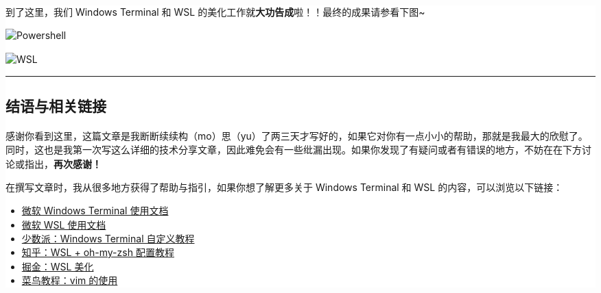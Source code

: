 

到了这里，我们 Windows Terminal 和 WSL 的美化工作就**大功告成**啦！！最终的成果请参看下图~

![Powershell](https://charfole-blog.oss-cn-shenzhen.aliyuncs.com/image/image-20200814161425692.png)

![WSL](https://charfole-blog.oss-cn-shenzhen.aliyuncs.com/image/image-20200814161521972.png)

***

## 结语与相关链接

感谢你看到这里，这篇文章是我断断续续构（mo）思（yu）了两三天才写好的，如果它对你有一点小小的帮助，那就是我最大的欣慰了。同时，这也是我第一次写这么详细的技术分享文章，因此难免会有一些纰漏出现。如果你发现了有疑问或者有错误的地方，不妨在在下方讨论或指出，**再次感谢！**

在撰写文章时，我从很多地方获得了帮助与指引，如果你想了解更多关于 Windows Terminal 和 WSL 的内容，可以浏览以下链接：

- [微软 Windows Terminal 使用文档](https://docs.microsoft.com/zh-cn/windows/terminal/)
- [微软 WSL 使用文档](https://docs.microsoft.com/zh-cn/windows/wsl/)
- [少数派：Windows Terminal 自定义教程](https://sspai.com/post/59380)
- [知乎：WSL + oh-my-zsh 配置教程](https://zhuanlan.zhihu.com/p/68336685)
- [掘金：WSL 美化](https://juejin.im/entry/6844903847794573319)
- [菜鸟教程：vim 的使用](https://www.runoob.com/linux/linux-vim.html)